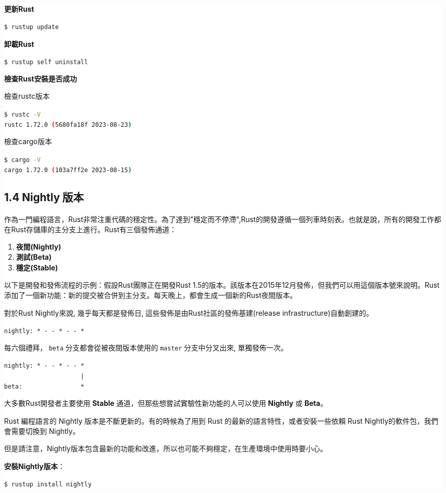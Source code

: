 **更新Rust**

```bash
$ rustup update
```

**卸載Rust**

```bash
$ rustup self uninstall
```

**檢查Rust安裝是否成功**

檢查rustc版本

```bash
$ rustc -V 
rustc 1.72.0 (5680fa18f 2023-08-23)
```

檢查cargo版本

```bash
$ cargo -V 
cargo 1.72.0 (103a7ff2e 2023-08-15)
```

## 1.4 Nightly 版本

作為一門編程語言，Rust非常注重代碼的穩定性。為了達到"穩定而不停滯",Rust的開發遵循一個列車時刻表。也就是說，所有的開發工作都在Rust存儲庫的主分支上進行。Rust有三個發佈通道：

1. **夜間(Nightly)**
2. **測試(Beta)**
3. **穩定(Stable)**

以下是開發和發佈流程的示例：假設Rust團隊正在開發Rust 1.5的版本。該版本在2015年12月發佈，但我們可以用這個版本號來說明。Rust添加了一個新功能：新的提交被合併到主分支。每天晚上，都會生成一個新的Rust夜間版本。

對於Rust Nightly來說, 幾乎每天都是發佈日, 這些發佈是由Rust社區的發佈基建(release infrastructure)自動創建的。

```text
nightly: * - - * - - *
```

每六個禮拜， `beta` 分支都會從被夜間版本使用的 `master` 分支中分叉出來, 單獨發佈一次。

```
nightly: * - - * - - *
                     |
beta:                *
```

大多數Rust開發者主要使用 **Stable** 通道，但那些想嘗試實驗性新功能的人可以使用 **Nightly** 或 **Beta**。

Rust 編程語言的 Nightly 版本是不斷更新的。有的時候為了用到 Rust 的最新的語言特性，或者安裝一些依賴 Rust Nightly的軟件包，我們會需要切換到 Nightly。

但是請注意，Nightly版本包含最新的功能和改進，所以也可能不夠穩定，在生產環境中使用時要小心。

**安裝Nightly版本**：

```shell
$ rustup install nightly
```
